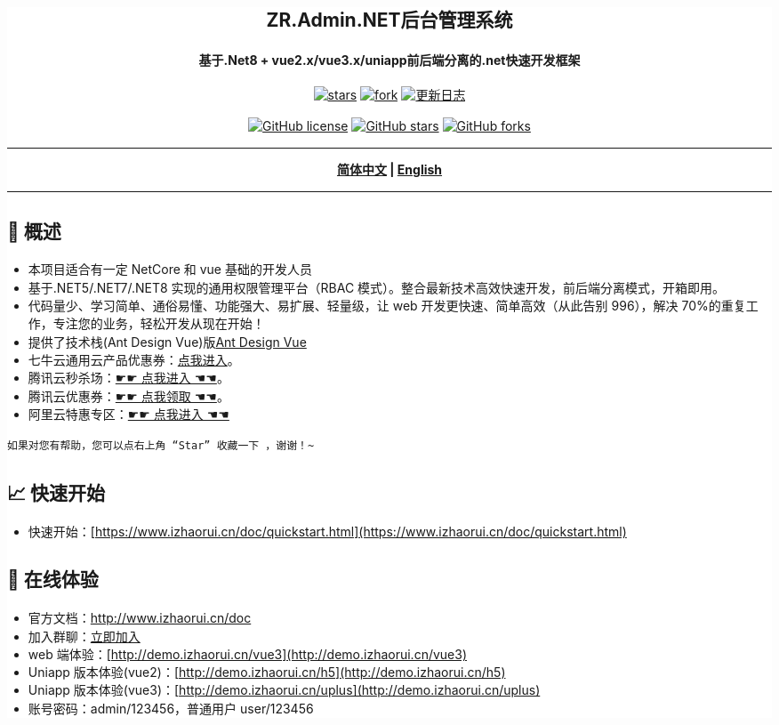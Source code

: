 <h2 align="center"> ZR.Admin.NET后台管理系统</h2>
<h4 align="center">基于.Net8 + vue2.x/vue3.x/uniapp前后端分离的.net快速开发框架</h4>



<div style="text-align:center">

[![stars](https://gitee.com/izory/ZrAdminNetCore/badge/star.svg?theme=dark)](https://gitee.com/izory/ZrAdminNetCore)
[![fork](https://gitee.com//izory/ZrAdminNetCore/badge/fork.svg?theme=dark)](https://gitee.com/izory/ZrAdminNetCore/members)
[![更新日志](https://img.shields.io/badge/更新日志-20240105-yellow)](http://www.izhaorui.cn/doc/changelog.html)

[![GitHub license](https://img.shields.io/github/license/izhaorui/ZrAdmin.NET)](https://github.com/izhaorui/ZrAdmin.NET/blob/main/LICENSE)
[![GitHub stars](https://img.shields.io/github/stars/izhaorui/ZrAdmin.NET?style=social)](https://github.com/izhaorui/ZrAdmin.NET/stargazers)
[![GitHub forks](https://img.shields.io/github/forks/izhaorui/ZrAdmin.NET?style=social)](https://github.com/izhaorui/ZrAdmin.NET/network)

</div>

---

<div align="center">
	<p><strong><a href="README.md">简体中文</a> | <a href="README.en.md">English</a></strong></p>
</div>

---

## 🍟 概述

- 本项目适合有一定 NetCore 和 vue 基础的开发人员
- 基于.NET5/.NET7/.NET8 实现的通用权限管理平台（RBAC 模式）。整合最新技术高效快速开发，前后端分离模式，开箱即用。
- 代码量少、学习简单、通俗易懂、功能强大、易扩展、轻量级，让 web 开发更快速、简单高效（从此告别 996），解决 70%的重复工作，专注您的业务，轻松开发从现在开始！
- 提供了技术栈(Ant Design Vue)版[Ant Design Vue](https://gitee.com/billzh/mc-dull.git)
- 七牛云通用云产品优惠券：[点我进入](https://s.qiniu.com/FzEfay)。
- 腾讯云秒杀场：[☛☛ 点我进入 ☚☚](https://curl.qcloud.com/4yEoRquq)。
- 腾讯云优惠券：[☛☛ 点我领取 ☚☚](https://curl.qcloud.com/5J4nag8D)。
- 阿里云特惠专区：[☛☛ 点我进入 ☚☚](https://www.aliyun.com/minisite/goods?userCode=uotn5vt1&share_source=copy_link)

```
如果对您有帮助，您可以点右上角 “Star” 收藏一下 ，谢谢！~
```

## 📈 快速开始

- 快速开始：[https://www.izhaorui.cn/doc/quickstart.html](https://www.izhaorui.cn/doc/quickstart.html)

## 🍿 在线体验

- 官方文档：http://www.izhaorui.cn/doc
- 加入群聊：[立即加入](http://www.izhaorui.cn/doc/contact.html)
- web 端体验：[http://demo.izhaorui.cn/vue3](http://demo.izhaorui.cn/vue3)
- Uniapp 版本体验(vue2)：[http://demo.izhaorui.cn/h5](http://demo.izhaorui.cn/h5)
- Uniapp 版本体验(vue3)：[http://demo.izhaorui.cn/uplus](http://demo.izhaorui.cn/uplus)
- 账号密码：admin/123456，普通用户 user/123456

